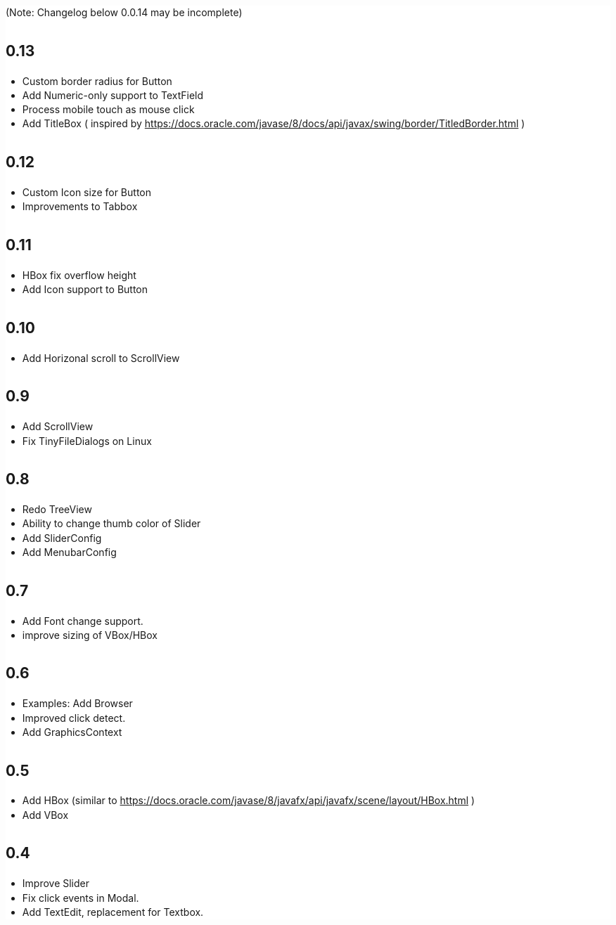 (Note: Changelog below 0.0.14 may be incomplete)

## 0.13
- Custom border radius for Button 
- Add Numeric-only support to TextField
- Process mobile touch as mouse click
- Add TitleBox ( inspired by https://docs.oracle.com/javase/8/docs/api/javax/swing/border/TitledBorder.html )

## 0.12
- Custom Icon size for Button
- Improvements to Tabbox

## 0.11
- HBox fix overflow height
- Add Icon support to Button

## 0.10
- Add Horizonal scroll to ScrollView

## 0.9
- Add ScrollView
- Fix TinyFileDialogs on Linux

## 0.8
- Redo TreeView
- Ability to change thumb color of Slider
- Add SliderConfig
- Add MenubarConfig

## 0.7
- Add Font change support.
- improve sizing of VBox/HBox

## 0.6
- Examples: Add Browser
- Improved click detect.
- Add GraphicsContext

## 0.5
- Add HBox (similar to https://docs.oracle.com/javase/8/javafx/api/javafx/scene/layout/HBox.html )
- Add VBox

## 0.4
- Improve Slider
- Fix click events in Modal.
- Add TextEdit, replacement for Textbox.
